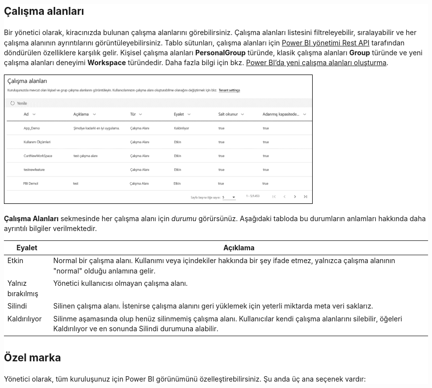 ## <a name="workspaces"></a>Çalışma alanları

Bir yönetici olarak, kiracınızda bulunan çalışma alanlarını görebilirsiniz. Çalışma alanları listesini filtreleyebilir, sıralayabilir ve her çalışma alanının ayrıntılarını görüntüleyebilirsiniz. Tablo sütunları, çalışma alanları için [Power BI yönetimi Rest API](/rest/api/power-bi/admin) tarafından döndürülen özelliklere karşılık gelir. Kişisel çalışma alanları **PersonalGroup** türünde, klasik çalışma alanları **Group** türünde ve yeni çalışma alanları deneyimi **Workspace** türündedir. Daha fazla bilgi için bkz. [Power BI’da yeni çalışma alanları oluşturma](service-create-the-new-workspaces.md).

![Çalışma alanları listesi](media/service-admin-portal/workspaces-list.png)

**Çalışma Alanları** sekmesinde her çalışma alanı için *durumu* görürsünüz. Aşağıdaki tabloda bu durumların anlamları hakkında daha ayrıntılı bilgiler verilmektedir.

|Eyalet  |Açıklama  |
|---------|---------|
| Etkin | Normal bir çalışma alanı. Kullanımı veya içindekiler hakkında bir şey ifade etmez, yalnızca çalışma alanının "normal" olduğu anlamına gelir. |
| Yalnız bırakılmış | Yönetici kullanıcısı olmayan çalışma alanı. |
| Silindi | Silinen çalışma alanı. İstenirse çalışma alanını geri yüklemek için yeterli miktarda meta veri saklarız. |
| Kaldırılıyor | Silinme aşamasında olup henüz silinmemiş çalışma alanı. Kullanıcılar kendi çalışma alanlarını silebilir, öğeleri Kaldırılıyor ve en sonunda Silindi durumuna alabilir. |

## <a name="custom-branding"></a>Özel marka

Yönetici olarak, tüm kuruluşunuz için Power BI görünümünü özelleştirebilirsiniz. Şu anda üç ana seçenek vardır:
